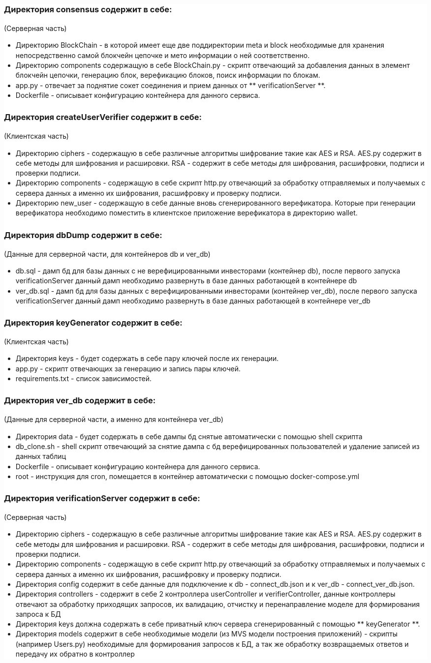 ### Директория consensus содержит в себе:
(Серверная часть)
+ Директорию BlockChain - в которой имеет еще две поддиректории meta и block необходимые для хранения непосредственно самой блокчейн цепочке и мето информации о ней соответственно.
+ Директорию components содержащую в себе BlockChain.py - скрипт отвечающий за добавления данных в элемент блокчейн цепочки, генерацию блок, верефикацию блоков, поиск информации по блокам.
+ app.py - отвечает за поднятие сокет соединения и прием данных от ** verificationServer **.
+ Dockerfile - описывает конфигурацию контейнера для данного сервиса.

### Директория createUserVerifier содержит в себе:
(Клиентская часть)
+ Директорию ciphers - содержащую в себе различные алгоритмы шифрование такие как AES и RSA. AES.py содержит в себе методы для шифрования и расшировки. RSA - содержит в себе методы для шифрования, расшифровки, подписи и проверки подписи.
+ Директорию components - содержащую в себе скрипт http.py отвечающий за обработку отправляемых и получаемых с сервера данных а именно их шифрования, расшифровку и проверку подписи.
+ Директорию new_user - содержащую в себе данные вновь сгенерированного верефикатора. Которые при генерации верефикатора необходимо поместить в клиентское приложение верефикатора в директорию wallet.

### Директория dbDump содержит в себе:
(Данные для серверной части, для контейнеров db и ver_db)
+ db.sql - дамп бд для базы данных с не верефицированными инвесторами (контейнер db), после первого запуска verificationServer данный дамп необходимо развернуть в базе данных работающей в контейнере db
+ ver_db.sql - дамп бд для базы данных с верефицированными инвесторами (контейнер ver_db), после первого запуска verificationServer данный дамп необходимо развернуть в базе данных работающей в контейнере ver_db

### Директория keyGenerator содержит в себе:
(Клиентская часть)
+ Директория keys - будет содержать в себе пару ключей после их генерации.
+ app.py - скрипт отвечающих за генерацию и запись пары ключей.
+ requirements.txt - список зависимостей.

### Директория ver_db содержит в себе:
(Данные для серверной части, а именно для контейнера ver_db)
+ Директория data - будет содержать в себе дампы бд снятые автоматически с помощью shell скрипта
+ db_clone.sh - shell скрипт отвечающий за снятие дампа с бд верефицированных пользователей и удаление записей из данных таблиц
+ Dockerfile - описывает конфигурацию контейнера для данного сервиса.
+ root - инструкция для cron,  помещается в контейнер автоматически с помощью docker-compose.yml

### Директория verificationServer содержит в себе:
(Серверная часть)
+ Директорию ciphers - содержащую в себе различные алгоритмы шифрование такие как AES и RSA. AES.py содержит в себе методы для шифрования и расшировки. RSA - содержит в себе методы для шифрования, расшифровки, подписи и проверки подписи.
+ Директорию components - содержащую в себе скрипт http.py отвечающий за обработку отправляемых и получаемых с сервера данных а именно их шифрования, расшифровку и проверку подписи.
+ Директория config содержит в себе данные для подключение к db - connect_db.json и к ver_db - connect_ver_db.json.
+ Директория controllers - содержит в себе 2 контроллера userController и verifierController, данные контроллеры отвечают за обработку приходящих запросов, их валидацию, отчистку и перенаправление моделе для формирования запроса к БД
+ Директория keys должна содержать в себе приватный ключ сервера сгенерированный с помощью ** keyGenerator **.
+ Директория models содержит в себе необходимые модели (из MVS модели построения приложений) - скрипты (например Users.py) необходимые для формирования запросов к БД, а так же обработку возвращаемых ответов и передачу их обратно в контроллер